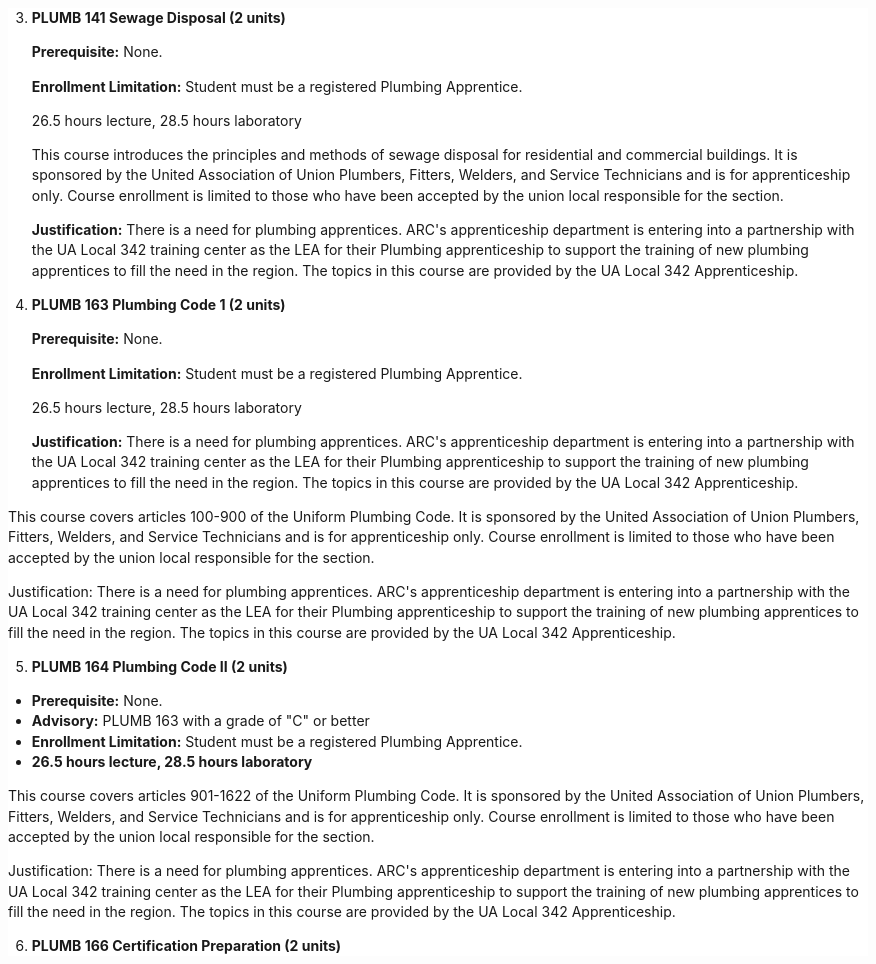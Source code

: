 3. **PLUMB 141 Sewage Disposal (2 units)**

   **Prerequisite:** None.

   **Enrollment Limitation:** Student must be a registered Plumbing Apprentice.

   26.5 hours lecture, 28.5 hours laboratory

   This course introduces the principles and methods of sewage disposal for residential and commercial buildings. It is sponsored by the United Association of Union Plumbers, Fitters, Welders, and Service Technicians and is for apprenticeship only. Course enrollment is limited to those who have been accepted by the union local responsible for the section.

   **Justification:** There is a need for plumbing apprentices. ARC's apprenticeship department is entering into a partnership with the UA Local 342 training center as the LEA for their Plumbing apprenticeship to support the training of new plumbing apprentices to fill the need in the region. The topics in this course are provided by the UA Local 342 Apprenticeship.

4. **PLUMB 163 Plumbing Code 1 (2 units)**

   **Prerequisite:** None.

   **Enrollment Limitation:** Student must be a registered Plumbing Apprentice.

   26.5 hours lecture, 28.5 hours laboratory

   **Justification:** There is a need for plumbing apprentices. ARC's apprenticeship department is entering into a partnership with the UA Local 342 training center as the LEA for their Plumbing apprenticeship to support the training of new plumbing apprentices to fill the need in the region. The topics in this course are provided by the UA Local 342 Apprenticeship.

This course covers articles 100-900 of the Uniform Plumbing Code. It is sponsored by the United Association of Union Plumbers, Fitters, Welders, and Service Technicians and is for apprenticeship only. Course enrollment is limited to those who have been accepted by the union local responsible for the section.

Justification: There is a need for plumbing apprentices. ARC's apprenticeship department is entering into a partnership with the UA Local 342 training center as the LEA for their Plumbing apprenticeship to support the training of new plumbing apprentices to fill the need in the region. The topics in this course are provided by the UA Local 342 Apprenticeship.

5. **PLUMB 164 Plumbing Code II (2 units)**

- **Prerequisite:** None.
- **Advisory:** PLUMB 163 with a grade of "C" or better
- **Enrollment Limitation:** Student must be a registered Plumbing Apprentice.
- **26.5 hours lecture, 28.5 hours laboratory**

This course covers articles 901-1622 of the Uniform Plumbing Code. It is sponsored by the United Association of Union Plumbers, Fitters, Welders, and Service Technicians and is for apprenticeship only. Course enrollment is limited to those who have been accepted by the union local responsible for the section.

Justification: There is a need for plumbing apprentices. ARC's apprenticeship department is entering into a partnership with the UA Local 342 training center as the LEA for their Plumbing apprenticeship to support the training of new plumbing apprentices to fill the need in the region. The topics in this course are provided by the UA Local 342 Apprenticeship.

6. **PLUMB 166 Certification Preparation (2 units)**
